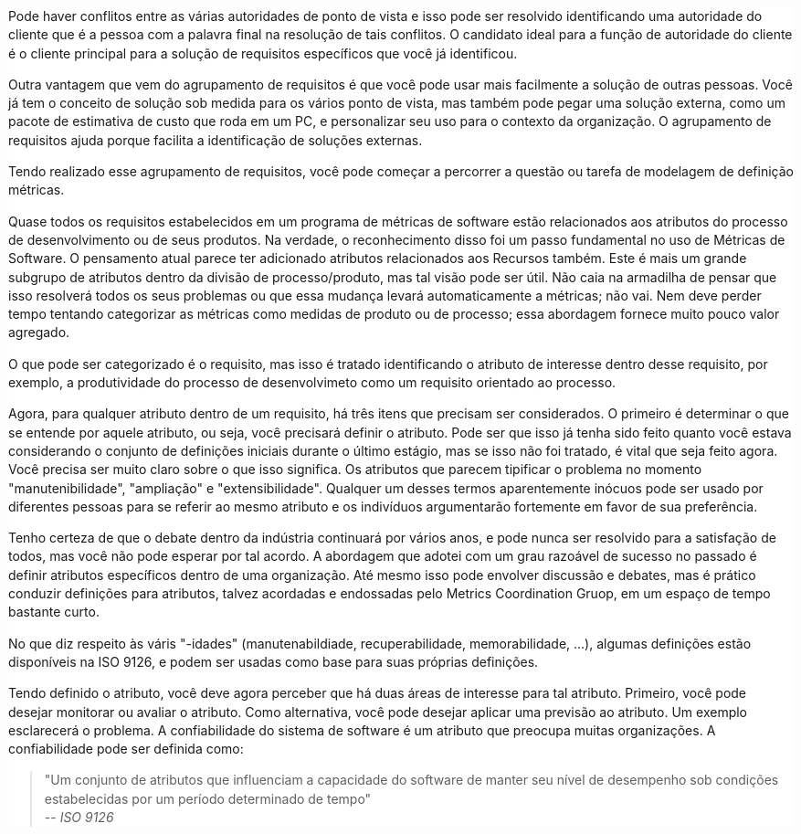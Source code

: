 Pode haver conflitos entre as várias autoridades de ponto de vista e isso pode ser resolvido identificando uma autoridade do cliente que é a pessoa com a palavra final na resolução de tais conflitos. O candidato ideal para a função de autoridade do cliente é o cliente principal para a solução de requisitos específicos que você já identificou.

Outra vantagem que vem do agrupamento de requisitos é que você pode usar mais facilmente a solução de outras pessoas. Você já tem o conceito de solução sob medida para os vários ponto de vista, mas também pode pegar uma solução externa, como um pacote de estimativa de custo que roda em um PC, e personalizar seu uso para o contexto da organização. O agrupamento de requisitos ajuda porque facilita a identificação de soluções externas.

Tendo realizado esse agrupamento de requisitos, você pode começar a percorrer a questão ou tarefa de modelagem de definição métricas.

Quase todos os requisitos estabelecidos em um programa de métricas de software estão relacionados aos atributos do processo de desenvolvimento ou de seus produtos. Na verdade, o reconhecimento disso foi um passo fundamental no uso de Métricas de Software. O pensamento atual parece ter adicionado atributos relacionados aos Recursos também. Este é mais um grande subgrupo de atributos dentro da divisão de processo/produto, mas tal visão pode ser útil. Não caia na armadilha de pensar que isso resolverá todos os seus problemas ou que essa mudança levará automaticamente a métricas; não vai. Nem deve perder tempo tentando categorizar as métricas como medidas de produto ou de processo; essa abordagem fornece muito pouco valor agregado.

O que pode ser categorizado é o requisito, mas isso é tratado identificando o atributo de interesse dentro desse requisito, por exemplo, a produtividade do processo de desenvolvimeto como um requisito orientado ao processo.

Agora, para qualquer atributo dentro de um requisito, há três itens que precisam ser considerados. O primeiro é determinar o que se entende por aquele atributo, ou seja, você precisará definir o atributo. Pode ser que isso já tenha sido feito quanto você estava considerando o conjunto de definições iniciais durante o último estágio, mas se isso não foi tratado, é vital que seja feito agora. Você precisa ser muito claro sobre o que isso significa. Os atributos que parecem tipificar o problema no momento "manutenibilidade", "ampliação" e "extensibilidade". Qualquer um desses termos aparentemente inócuos pode ser usado por diferentes pessoas para se referir ao mesmo atributo e os indivíduos argumentarão fortemente em favor de sua preferência.

Tenho certeza de que o debate dentro da indústria continuará por vários anos, e pode nunca ser resolvido para a satisfação de todos, mas você não pode esperar por tal acordo. A abordagem que adotei com um grau razoável de sucesso no passado é definir atributos específicos dentro de uma organização. Até mesmo isso pode envolver discussão e debates, mas é prático conduzir definições para atributos, talvez acordadas e endossadas pelo Metrics Coordination Gruop, em um espaço de tempo bastante curto.

No que diz respeito às váris "-idades" (manutenabildiade, recuperabilidade, memorabilidade, ...), algumas definições estão disponíveis na ISO 9126, e podem ser usadas como base para suas próprias definições.

Tendo definido o atributo, você deve agora perceber que há duas áreas de interesse para tal atributo. Primeiro, você pode desejar monitorar ou avaliar o atributo. Como alternativa, você pode desejar aplicar uma previsão ao atributo. Um exemplo esclarecerá o problema. A confiabilidade do sistema de software é um atributo que preocupa muitas organizações. A confiabilidade pode ser definida como: 

> "Um conjunto de atributos que influenciam a capacidade do software de manter seu nível de desempenho sob condições estabelecidas por um período determinado de tempo" <br>
> -- <cite> ISO 9126 </cite>
